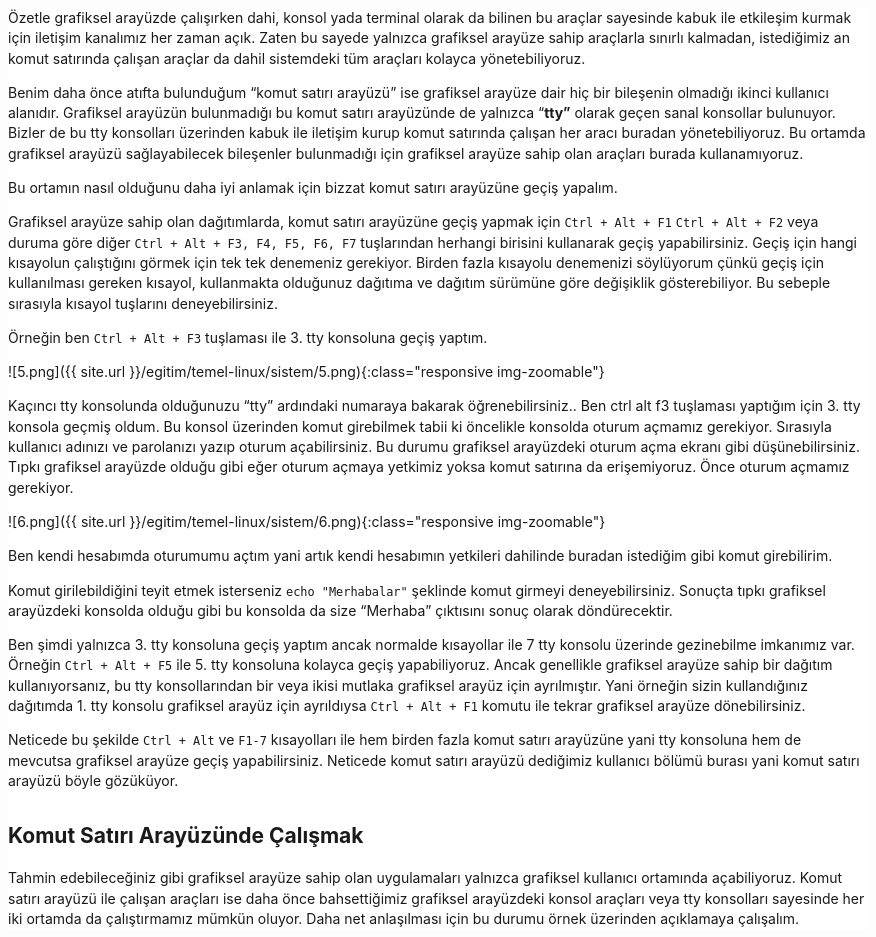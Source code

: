 Özetle grafiksel arayüzde çalışırken dahi, konsol yada terminal olarak da bilinen bu araçlar sayesinde kabuk ile etkileşim kurmak için iletişim kanalımız her zaman açık. Zaten bu sayede yalnızca grafiksel arayüze sahip araçlarla sınırlı kalmadan, istediğimiz an komut satırında çalışan araçlar da dahil sistemdeki tüm araçları kolayca yönetebiliyoruz.

Benim daha önce atıfta bulunduğum “komut satırı arayüzü” ise grafiksel arayüze dair hiç bir bileşenin olmadığı ikinci kullanıcı alanıdır. Grafiksel arayüzün bulunmadığı bu komut satırı arayüzünde de yalnızca “**tty”** olarak geçen sanal konsollar bulunuyor. Bizler de bu tty konsolları üzerinden kabuk ile iletişim kurup komut satırında çalışan her aracı buradan yönetebiliyoruz. Bu ortamda grafiksel arayüzü sağlayabilecek bileşenler bulunmadığı için grafiksel arayüze sahip olan araçları burada kullanamıyoruz. 

Bu ortamın nasıl olduğunu daha iyi anlamak için bizzat komut satırı arayüzüne geçiş yapalım.

Grafiksel arayüze sahip olan dağıtımlarda, komut satırı arayüzüne geçiş yapmak için `Ctrl + Alt + F1` `Ctrl + Alt + F2` veya duruma göre diğer `Ctrl + Alt + F3, F4, F5, F6, F7` tuşlarından herhangi birisini kullanarak geçiş yapabilirsiniz. Geçiş için hangi kısayolun çalıştığını görmek için tek tek denemeniz gerekiyor. Birden fazla kısayolu denemenizi söylüyorum çünkü geçiş için kullanılması gereken kısayol, kullanmakta olduğunuz dağıtıma ve dağıtım sürümüne göre değişiklik gösterebiliyor. Bu sebeple sırasıyla kısayol tuşlarını deneyebilirsiniz. 

Örneğin ben `Ctrl + Alt + F3` tuşlaması ile 3. tty konsoluna geçiş yaptım. 

![5.png]({{ site.url }}/egitim/temel-linux/sistem/5.png){:class="responsive img-zoomable"}

Kaçıncı tty konsolunda olduğunuzu “tty” ardındaki numaraya bakarak öğrenebilirsiniz.. Ben ctrl alt f3 tuşlaması yaptığım için 3. tty konsola geçmiş oldum. Bu konsol üzerinden komut girebilmek tabii ki öncelikle konsolda oturum açmamız gerekiyor. Sırasıyla kullanıcı adınızı ve parolanızı yazıp oturum açabilirsiniz. Bu durumu grafiksel arayüzdeki oturum açma ekranı gibi düşünebilirsiniz. Tıpkı grafiksel arayüzde olduğu gibi eğer oturum açmaya yetkimiz yoksa komut satırına da erişemiyoruz. Önce oturum açmamız gerekiyor. 

![6.png]({{ site.url }}/egitim/temel-linux/sistem/6.png){:class="responsive img-zoomable"}

Ben kendi hesabımda oturumumu açtım yani artık kendi hesabımın yetkileri dahilinde buradan istediğim gibi komut girebilirim. 

Komut girilebildiğini teyit etmek isterseniz `echo "Merhabalar"` şeklinde komut girmeyi deneyebilirsiniz. Sonuçta tıpkı grafiksel arayüzdeki konsolda olduğu gibi bu konsolda da size “Merhaba” çıktısını sonuç olarak döndürecektir.

Ben şimdi yalnızca 3. tty konsoluna geçiş yaptım ancak normalde kısayollar ile 7 tty konsolu üzerinde gezinebilme imkanımız var. Örneğin `Ctrl + Alt + F5` ile 5. tty konsoluna kolayca geçiş yapabiliyoruz. Ancak genellikle grafiksel arayüze sahip bir dağıtım kullanıyorsanız, bu tty konsollarından bir veya ikisi mutlaka grafiksel arayüz için ayrılmıştır. Yani örneğin sizin kullandığınız dağıtımda 1. tty konsolu grafiksel arayüz için ayrıldıysa `Ctrl + Alt + F1` komutu ile tekrar grafiksel arayüze dönebilirsiniz.

Neticede bu şekilde `Ctrl + Alt` ve `F1-7`  kısayolları ile hem birden fazla komut satırı arayüzüne yani tty konsoluna hem de mevcutsa grafiksel arayüze geçiş yapabilirsiniz. Neticede komut satırı arayüzü dediğimiz kullanıcı bölümü burası yani komut satırı arayüzü böyle gözüküyor. 

## Komut Satırı Arayüzünde Çalışmak

Tahmin edebileceğiniz gibi grafiksel arayüze sahip olan uygulamaları yalnızca grafiksel kullanıcı ortamında açabiliyoruz. Komut satırı arayüzü ile çalışan araçları ise daha önce bahsettiğimiz grafiksel arayüzdeki konsol araçları veya tty konsolları sayesinde her iki ortamda da çalıştırmamız mümkün oluyor. Daha net anlaşılması için bu durumu örnek üzerinden açıklamaya çalışalım.

